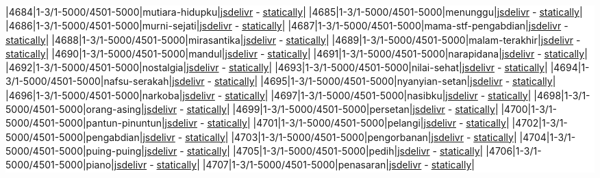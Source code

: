 |4684|1-3/1-5000/4501-5000|mutiara-hidupku|[jsdelivr](https://cdn.jsdelivr.net/gh/dbchord/png-c-1110x370_1-3/1-5000/4501-5000/mutiara-hidupku.png) - [statically](https://cdn.statically.io/gh/dbchord/png-c-1110x370_1-3/img/1-5000/4501-5000/mutiara-hidupku.png)|
|4685|1-3/1-5000/4501-5000|menunggu|[jsdelivr](https://cdn.jsdelivr.net/gh/dbchord/png-c-1110x370_1-3/1-5000/4501-5000/menunggu.png) - [statically](https://cdn.statically.io/gh/dbchord/png-c-1110x370_1-3/img/1-5000/4501-5000/menunggu.png)|
|4686|1-3/1-5000/4501-5000|murni-sejati|[jsdelivr](https://cdn.jsdelivr.net/gh/dbchord/png-c-1110x370_1-3/1-5000/4501-5000/murni-sejati.png) - [statically](https://cdn.statically.io/gh/dbchord/png-c-1110x370_1-3/img/1-5000/4501-5000/murni-sejati.png)|
|4687|1-3/1-5000/4501-5000|mama-stf-pengabdian|[jsdelivr](https://cdn.jsdelivr.net/gh/dbchord/png-c-1110x370_1-3/1-5000/4501-5000/mama-stf-pengabdian.png) - [statically](https://cdn.statically.io/gh/dbchord/png-c-1110x370_1-3/img/1-5000/4501-5000/mama-stf-pengabdian.png)|
|4688|1-3/1-5000/4501-5000|mirasantika|[jsdelivr](https://cdn.jsdelivr.net/gh/dbchord/png-c-1110x370_1-3/1-5000/4501-5000/mirasantika.png) - [statically](https://cdn.statically.io/gh/dbchord/png-c-1110x370_1-3/img/1-5000/4501-5000/mirasantika.png)|
|4689|1-3/1-5000/4501-5000|malam-terakhir|[jsdelivr](https://cdn.jsdelivr.net/gh/dbchord/png-c-1110x370_1-3/1-5000/4501-5000/malam-terakhir.png) - [statically](https://cdn.statically.io/gh/dbchord/png-c-1110x370_1-3/img/1-5000/4501-5000/malam-terakhir.png)|
|4690|1-3/1-5000/4501-5000|mandul|[jsdelivr](https://cdn.jsdelivr.net/gh/dbchord/png-c-1110x370_1-3/1-5000/4501-5000/mandul.png) - [statically](https://cdn.statically.io/gh/dbchord/png-c-1110x370_1-3/img/1-5000/4501-5000/mandul.png)|
|4691|1-3/1-5000/4501-5000|narapidana|[jsdelivr](https://cdn.jsdelivr.net/gh/dbchord/png-c-1110x370_1-3/1-5000/4501-5000/narapidana.png) - [statically](https://cdn.statically.io/gh/dbchord/png-c-1110x370_1-3/img/1-5000/4501-5000/narapidana.png)|
|4692|1-3/1-5000/4501-5000|nostalgia|[jsdelivr](https://cdn.jsdelivr.net/gh/dbchord/png-c-1110x370_1-3/1-5000/4501-5000/nostalgia.png) - [statically](https://cdn.statically.io/gh/dbchord/png-c-1110x370_1-3/img/1-5000/4501-5000/nostalgia.png)|
|4693|1-3/1-5000/4501-5000|nilai-sehat|[jsdelivr](https://cdn.jsdelivr.net/gh/dbchord/png-c-1110x370_1-3/1-5000/4501-5000/nilai-sehat.png) - [statically](https://cdn.statically.io/gh/dbchord/png-c-1110x370_1-3/img/1-5000/4501-5000/nilai-sehat.png)|
|4694|1-3/1-5000/4501-5000|nafsu-serakah|[jsdelivr](https://cdn.jsdelivr.net/gh/dbchord/png-c-1110x370_1-3/1-5000/4501-5000/nafsu-serakah.png) - [statically](https://cdn.statically.io/gh/dbchord/png-c-1110x370_1-3/img/1-5000/4501-5000/nafsu-serakah.png)|
|4695|1-3/1-5000/4501-5000|nyanyian-setan|[jsdelivr](https://cdn.jsdelivr.net/gh/dbchord/png-c-1110x370_1-3/1-5000/4501-5000/nyanyian-setan.png) - [statically](https://cdn.statically.io/gh/dbchord/png-c-1110x370_1-3/img/1-5000/4501-5000/nyanyian-setan.png)|
|4696|1-3/1-5000/4501-5000|narkoba|[jsdelivr](https://cdn.jsdelivr.net/gh/dbchord/png-c-1110x370_1-3/1-5000/4501-5000/narkoba.png) - [statically](https://cdn.statically.io/gh/dbchord/png-c-1110x370_1-3/img/1-5000/4501-5000/narkoba.png)|
|4697|1-3/1-5000/4501-5000|nasibku|[jsdelivr](https://cdn.jsdelivr.net/gh/dbchord/png-c-1110x370_1-3/1-5000/4501-5000/nasibku.png) - [statically](https://cdn.statically.io/gh/dbchord/png-c-1110x370_1-3/img/1-5000/4501-5000/nasibku.png)|
|4698|1-3/1-5000/4501-5000|orang-asing|[jsdelivr](https://cdn.jsdelivr.net/gh/dbchord/png-c-1110x370_1-3/1-5000/4501-5000/orang-asing.png) - [statically](https://cdn.statically.io/gh/dbchord/png-c-1110x370_1-3/img/1-5000/4501-5000/orang-asing.png)|
|4699|1-3/1-5000/4501-5000|persetan|[jsdelivr](https://cdn.jsdelivr.net/gh/dbchord/png-c-1110x370_1-3/1-5000/4501-5000/persetan.png) - [statically](https://cdn.statically.io/gh/dbchord/png-c-1110x370_1-3/img/1-5000/4501-5000/persetan.png)|
|4700|1-3/1-5000/4501-5000|pantun-pinuntun|[jsdelivr](https://cdn.jsdelivr.net/gh/dbchord/png-c-1110x370_1-3/1-5000/4501-5000/pantun-pinuntun.png) - [statically](https://cdn.statically.io/gh/dbchord/png-c-1110x370_1-3/img/1-5000/4501-5000/pantun-pinuntun.png)|
|4701|1-3/1-5000/4501-5000|pelangi|[jsdelivr](https://cdn.jsdelivr.net/gh/dbchord/png-c-1110x370_1-3/1-5000/4501-5000/pelangi.png) - [statically](https://cdn.statically.io/gh/dbchord/png-c-1110x370_1-3/img/1-5000/4501-5000/pelangi.png)|
|4702|1-3/1-5000/4501-5000|pengabdian|[jsdelivr](https://cdn.jsdelivr.net/gh/dbchord/png-c-1110x370_1-3/1-5000/4501-5000/pengabdian.png) - [statically](https://cdn.statically.io/gh/dbchord/png-c-1110x370_1-3/img/1-5000/4501-5000/pengabdian.png)|
|4703|1-3/1-5000/4501-5000|pengorbanan|[jsdelivr](https://cdn.jsdelivr.net/gh/dbchord/png-c-1110x370_1-3/1-5000/4501-5000/pengorbanan.png) - [statically](https://cdn.statically.io/gh/dbchord/png-c-1110x370_1-3/img/1-5000/4501-5000/pengorbanan.png)|
|4704|1-3/1-5000/4501-5000|puing-puing|[jsdelivr](https://cdn.jsdelivr.net/gh/dbchord/png-c-1110x370_1-3/1-5000/4501-5000/puing-puing.png) - [statically](https://cdn.statically.io/gh/dbchord/png-c-1110x370_1-3/img/1-5000/4501-5000/puing-puing.png)|
|4705|1-3/1-5000/4501-5000|pedih|[jsdelivr](https://cdn.jsdelivr.net/gh/dbchord/png-c-1110x370_1-3/1-5000/4501-5000/pedih.png) - [statically](https://cdn.statically.io/gh/dbchord/png-c-1110x370_1-3/img/1-5000/4501-5000/pedih.png)|
|4706|1-3/1-5000/4501-5000|piano|[jsdelivr](https://cdn.jsdelivr.net/gh/dbchord/png-c-1110x370_1-3/1-5000/4501-5000/piano.png) - [statically](https://cdn.statically.io/gh/dbchord/png-c-1110x370_1-3/img/1-5000/4501-5000/piano.png)|
|4707|1-3/1-5000/4501-5000|penasaran|[jsdelivr](https://cdn.jsdelivr.net/gh/dbchord/png-c-1110x370_1-3/1-5000/4501-5000/penasaran.png) - [statically](https://cdn.statically.io/gh/dbchord/png-c-1110x370_1-3/img/1-5000/4501-5000/penasaran.png)|